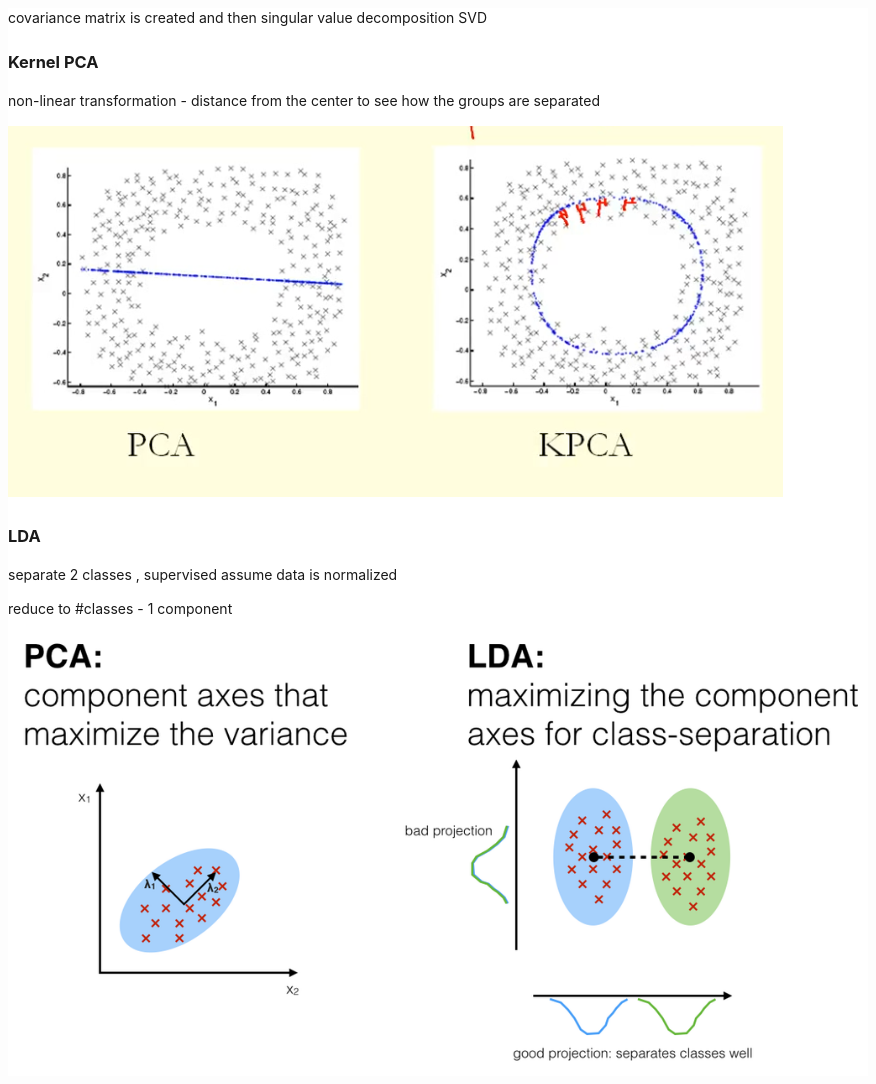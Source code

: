 covariance matrix is created and then singular value decomposition SVD 

### **Kernel PCA**

non-linear transformation - distance from the center to see how the groups are separated 

![Untitled](Data_Analysis/Untitled%207.png)

### **LDA**

separate 2 classes , supervised assume data is normalized 

reduce to #classes - 1 component

![Untitled](Data_Analysis/Untitled%208.png)
